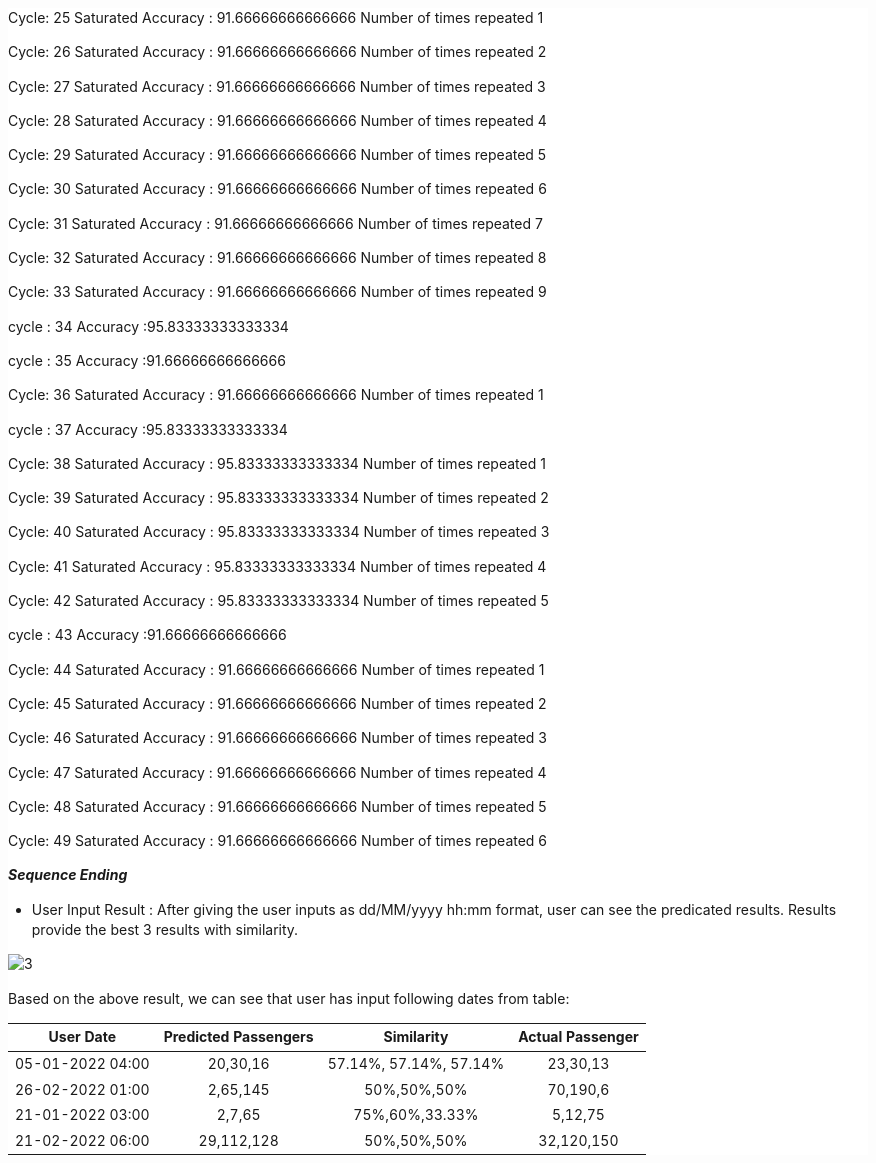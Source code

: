 Cycle: 25 	 Saturated Accuracy : 91.66666666666666 	 Number of times repeated 1

Cycle: 26 	 Saturated Accuracy : 91.66666666666666 	 Number of times repeated 2

Cycle: 27 	 Saturated Accuracy : 91.66666666666666 	 Number of times repeated 3

Cycle: 28 	 Saturated Accuracy : 91.66666666666666 	 Number of times repeated 4

Cycle: 29 	 Saturated Accuracy : 91.66666666666666 	 Number of times repeated 5

Cycle: 30 	 Saturated Accuracy : 91.66666666666666 	 Number of times repeated 6

Cycle: 31 	 Saturated Accuracy : 91.66666666666666 	 Number of times repeated 7

Cycle: 32 	 Saturated Accuracy : 91.66666666666666 	 Number of times repeated 8

Cycle: 33 	 Saturated Accuracy : 91.66666666666666 	 Number of times repeated 9

cycle : 34 	 Accuracy :95.83333333333334 
	 
cycle : 35 	 Accuracy :91.66666666666666 
	 
Cycle: 36 	 Saturated Accuracy : 91.66666666666666 	 Number of times repeated 1

cycle : 37 	 Accuracy :95.83333333333334 
	 
Cycle: 38 	 Saturated Accuracy : 95.83333333333334 	 Number of times repeated 1

Cycle: 39 	 Saturated Accuracy : 95.83333333333334 	 Number of times repeated 2

Cycle: 40 	 Saturated Accuracy : 95.83333333333334 	 Number of times repeated 3

Cycle: 41 	 Saturated Accuracy : 95.83333333333334 	 Number of times repeated 4

Cycle: 42 	 Saturated Accuracy : 95.83333333333334 	 Number of times repeated 5

cycle : 43 	 Accuracy :91.66666666666666
 	 
Cycle: 44 	 Saturated Accuracy : 91.66666666666666 	 Number of times repeated 1

Cycle: 45 	 Saturated Accuracy : 91.66666666666666 	 Number of times repeated 2

Cycle: 46 	 Saturated Accuracy : 91.66666666666666 	 Number of times repeated 3

Cycle: 47 	 Saturated Accuracy : 91.66666666666666 	 Number of times repeated 4

Cycle: 48 	 Saturated Accuracy : 91.66666666666666 	 Number of times repeated 5

Cycle: 49 	 Saturated Accuracy : 91.66666666666666 	 Number of times repeated 6

*****Sequence Ending*****

- User Input Result : 
After giving the user inputs as dd/MM/yyyy hh:mm format, user can see the predicated results. 
Results provide the best 3 results with similarity.

![3](https://user-images.githubusercontent.com/31253296/160933384-e26d30c4-1111-40ee-a378-a88adbbdc19d.PNG)

Based on the above result, we can see that user has input following dates from table:

|   User Date  | Predicted Passengers |    Similarity   | Actual Passenger |
| :----------: | :----------------:   | :-------------: | :------------:   |
| 05-01-2022 04:00 | 20,30,16 | 57.14%, 57.14%, 57.14% | 23,30,13 |
| 26-02-2022 01:00 | 2,65,145 | 50%,50%,50% | 70,190,6 |
| 21-01-2022 03:00 | 2,7,65   | 75%,60%,33.33% | 5,12,75 |
| 21-02-2022 06:00 | 29,112,128 | 50%,50%,50% | 32,120,150 |
